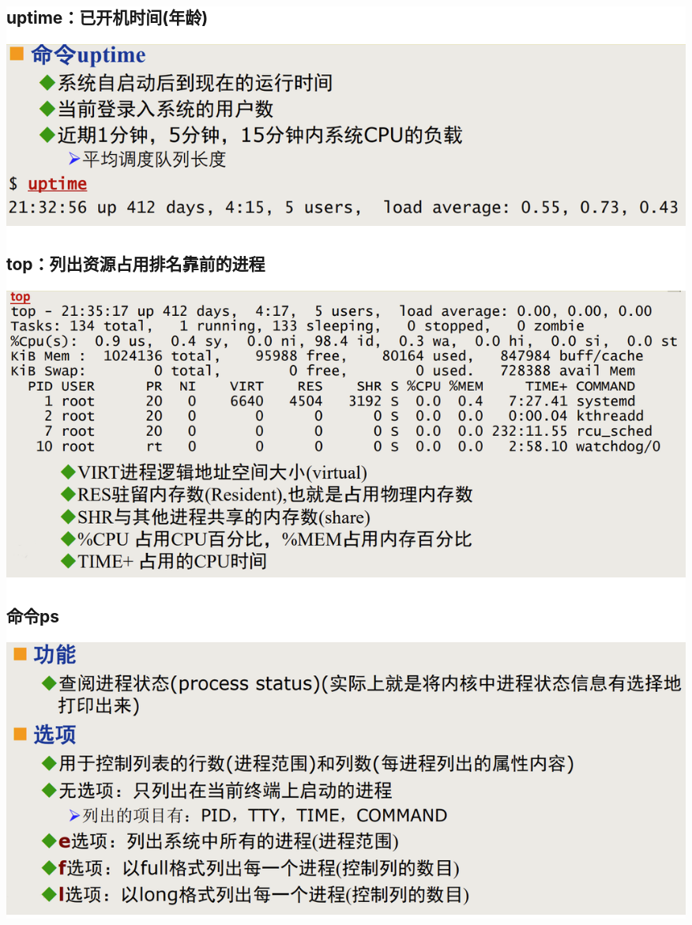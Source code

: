 ## uptime：已开机时间(年龄)

![Snipaste_2024-02-29_20-47-13](/assets/img/posts/linux_and_shell/Snipaste_2024-02-29_20-47-13.png)

## top：列出资源占用排名靠前的进程

![Snipaste_2024-02-29_20-48-55](/assets/img/posts/linux_and_shell/Snipaste_2024-02-29_20-48-55.png)

## 命令ps

![Snipaste_2024-02-29_20-51-47](/assets/img/posts/linux_and_shell/Snipaste_2024-02-29_20-51-47.png)
